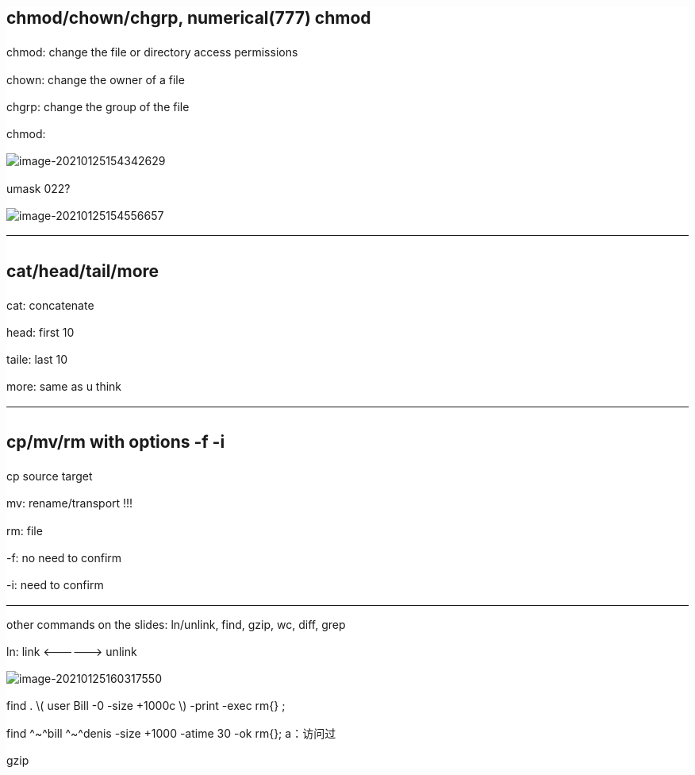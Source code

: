 
## chmod/chown/chgrp, numerical(777) chmod 

chmod: change the file or directory access permissions

chown: change the owner of a file

chgrp: change the group of the file

chmod:

![image-20210125154342629](./images/image-20210125154342629.png)

umask 022?

![image-20210125154556657](./images/image-20210125154556657.png)

---

## cat/head/tail/more

cat: concatenate

head: first 10

taile: last 10

more: same as u think

---

## cp/mv/rm with options -f -i

cp source target

mv: rename/transport !!!

rm: file

-f: no need to confirm

-i: need to confirm

---

other commands on the slides: ln/unlink, find, gzip, wc, diff, grep

ln: link <------> unlink

![image-20210125160317550](./images/image-20210125160317550.png)

find . \\(  user Bill -0 -size +1000c \\) -print -exec rm{} \;

find ^~^bill ^~^denis -size +1000 -atime 30 -ok rm{};	a：访问过



gzip
